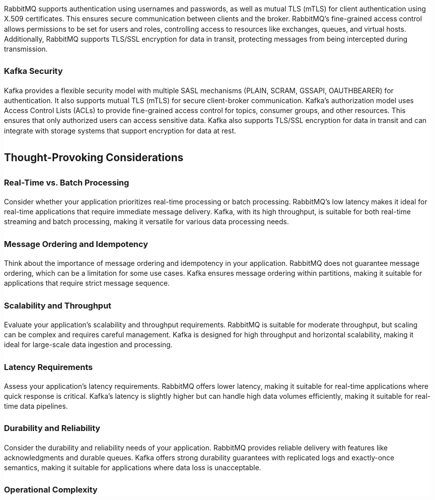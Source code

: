 RabbitMQ supports authentication using usernames and passwords, as well as mutual TLS (mTLS) for client authentication using X.509 certificates. This ensures secure communication between clients and the broker. RabbitMQ’s fine-grained access control allows permissions to be set for users and roles, controlling access to resources like exchanges, queues, and virtual hosts. Additionally, RabbitMQ supports TLS/SSL encryption for data in transit, protecting messages from being intercepted during transmission.

### Kafka Security

Kafka provides a flexible security model with multiple SASL mechanisms (PLAIN, SCRAM, GSSAPI, OAUTHBEARER) for authentication. It also supports mutual TLS (mTLS) for secure client-broker communication. Kafka’s authorization model uses Access Control Lists (ACLs) to provide fine-grained access control for topics, consumer groups, and other resources. This ensures that only authorized users can access sensitive data. Kafka also supports TLS/SSL encryption for data in transit and can integrate with storage systems that support encryption for data at rest.

## Thought-Provoking Considerations

### Real-Time vs. Batch Processing

Consider whether your application prioritizes real-time processing or batch processing. RabbitMQ’s low latency makes it ideal for real-time applications that require immediate message delivery. Kafka, with its high throughput, is suitable for both real-time streaming and batch processing, making it versatile for various data processing needs.

### Message Ordering and Idempotency

Think about the importance of message ordering and idempotency in your application. RabbitMQ does not guarantee message ordering, which can be a limitation for some use cases. Kafka ensures message ordering within partitions, making it suitable for applications that require strict message sequence.

### Scalability and Throughput

Evaluate your application’s scalability and throughput requirements. RabbitMQ is suitable for moderate throughput, but scaling can be complex and requires careful management. Kafka is designed for high throughput and horizontal scalability, making it ideal for large-scale data ingestion and processing.

### Latency Requirements

Assess your application’s latency requirements. RabbitMQ offers lower latency, making it suitable for real-time applications where quick response is critical. Kafka’s latency is slightly higher but can handle high data volumes efficiently, making it suitable for real-time data pipelines.

### Durability and Reliability

Consider the durability and reliability needs of your application. RabbitMQ provides reliable delivery with features like acknowledgments and durable queues. Kafka offers strong durability guarantees with replicated logs and exactly-once semantics, making it suitable for applications where data loss is unacceptable.

### Operational Complexity
